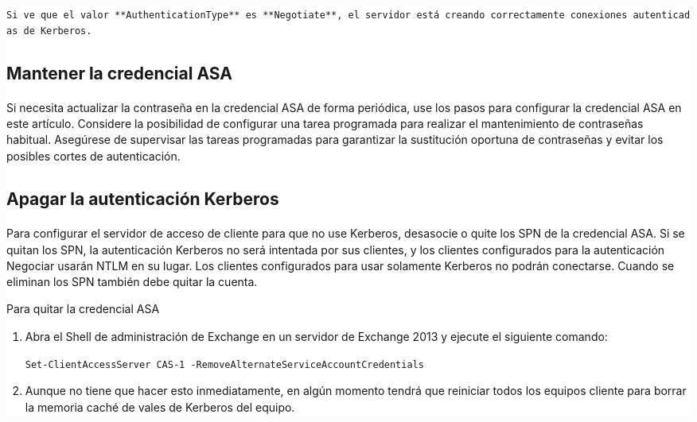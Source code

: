     Si ve que el valor **AuthenticationType** es **Negotiate**, el servidor está creando correctamente conexiones autenticadas de Kerberos.

## Mantener la credencial ASA

Si necesita actualizar la contraseña en la credencial ASA de forma periódica, use los pasos para configurar la credencial ASA en este artículo. Considere la posibilidad de configurar una tarea programada para realizar el mantenimiento de contraseñas habitual. Asegúrese de supervisar las tareas programadas para garantizar la sustitución oportuna de contraseñas y evitar los posibles cortes de autenticación.

## Apagar la autenticación Kerberos

Para configurar el servidor de acceso de cliente para que no use Kerberos, desasocie o quite los SPN de la credencial ASA. Si se quitan los SPN, la autenticación Kerberos no será intentada por sus clientes, y los clientes configurados para la autenticación Negociar usarán NTLM en su lugar. Los clientes configurados para usar solamente Kerberos no podrán conectarse. Cuando se eliminan los SPN también debe quitar la cuenta.

Para quitar la credencial ASA

1.  Abra el Shell de administración de Exchange en un servidor de Exchange 2013 y ejecute el siguiente comando:
    
        Set-ClientAccessServer CAS-1 -RemoveAlternateServiceAccountCredentials

2.  Aunque no tiene que hacer esto inmediatamente, en algún momento tendrá que reiniciar todos los equipos cliente para borrar la memoria caché de vales de Kerberos del equipo.

